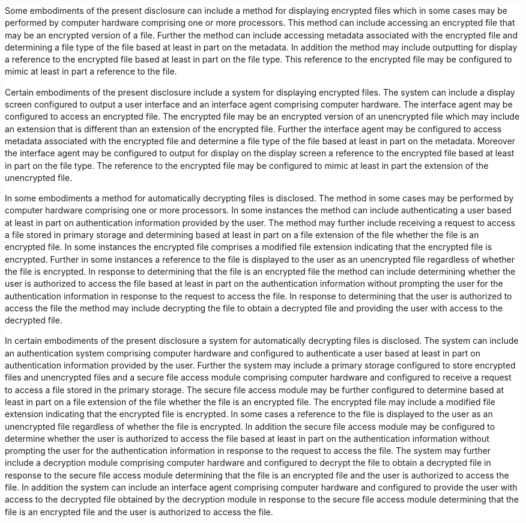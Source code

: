 Some embodiments of the present disclosure can include a method for displaying encrypted files which in some cases may be performed by computer hardware comprising one or more processors. This method can include accessing an encrypted file that may be an encrypted version of a file. Further the method can include accessing metadata associated with the encrypted file and determining a file type of the file based at least in part on the metadata. In addition the method may include outputting for display a reference to the encrypted file based at least in part on the file type. This reference to the encrypted file may be configured to mimic at least in part a reference to the file.

Certain embodiments of the present disclosure include a system for displaying encrypted files. The system can include a display screen configured to output a user interface and an interface agent comprising computer hardware. The interface agent may be configured to access an encrypted file. The encrypted file may be an encrypted version of an unencrypted file which may include an extension that is different than an extension of the encrypted file. Further the interface agent may be configured to access metadata associated with the encrypted file and determine a file type of the file based at least in part on the metadata. Moreover the interface agent may be configured to output for display on the display screen a reference to the encrypted file based at least in part on the file type. The reference to the encrypted file may be configured to mimic at least in part the extension of the unencrypted file.

In some embodiments a method for automatically decrypting files is disclosed. The method in some cases may be performed by computer hardware comprising one or more processors. In some instances the method can include authenticating a user based at least in part on authentication information provided by the user. The method may further include receiving a request to access a file stored in primary storage and determining based at least in part on a file extension of the file whether the file is an encrypted file. In some instances the encrypted file comprises a modified file extension indicating that the encrypted file is encrypted. Further in some instances a reference to the file is displayed to the user as an unencrypted file regardless of whether the file is encrypted. In response to determining that the file is an encrypted file the method can include determining whether the user is authorized to access the file based at least in part on the authentication information without prompting the user for the authentication information in response to the request to access the file. In response to determining that the user is authorized to access the file the method may include decrypting the file to obtain a decrypted file and providing the user with access to the decrypted file.

In certain embodiments of the present disclosure a system for automatically decrypting files is disclosed. The system can include an authentication system comprising computer hardware and configured to authenticate a user based at least in part on authentication information provided by the user. Further the system may include a primary storage configured to store encrypted files and unencrypted files and a secure file access module comprising computer hardware and configured to receive a request to access a file stored in the primary storage. The secure file access module may be further configured to determine based at least in part on a file extension of the file whether the file is an encrypted file. The encrypted file may include a modified file extension indicating that the encrypted file is encrypted. In some cases a reference to the file is displayed to the user as an unencrypted file regardless of whether the file is encrypted. In addition the secure file access module may be configured to determine whether the user is authorized to access the file based at least in part on the authentication information without prompting the user for the authentication information in response to the request to access the file. The system may further include a decryption module comprising computer hardware and configured to decrypt the file to obtain a decrypted file in response to the secure file access module determining that the file is an encrypted file and the user is authorized to access the file. In addition the system can include an interface agent comprising computer hardware and configured to provide the user with access to the decrypted file obtained by the decryption module in response to the secure file access module determining that the file is an encrypted file and the user is authorized to access the file.
